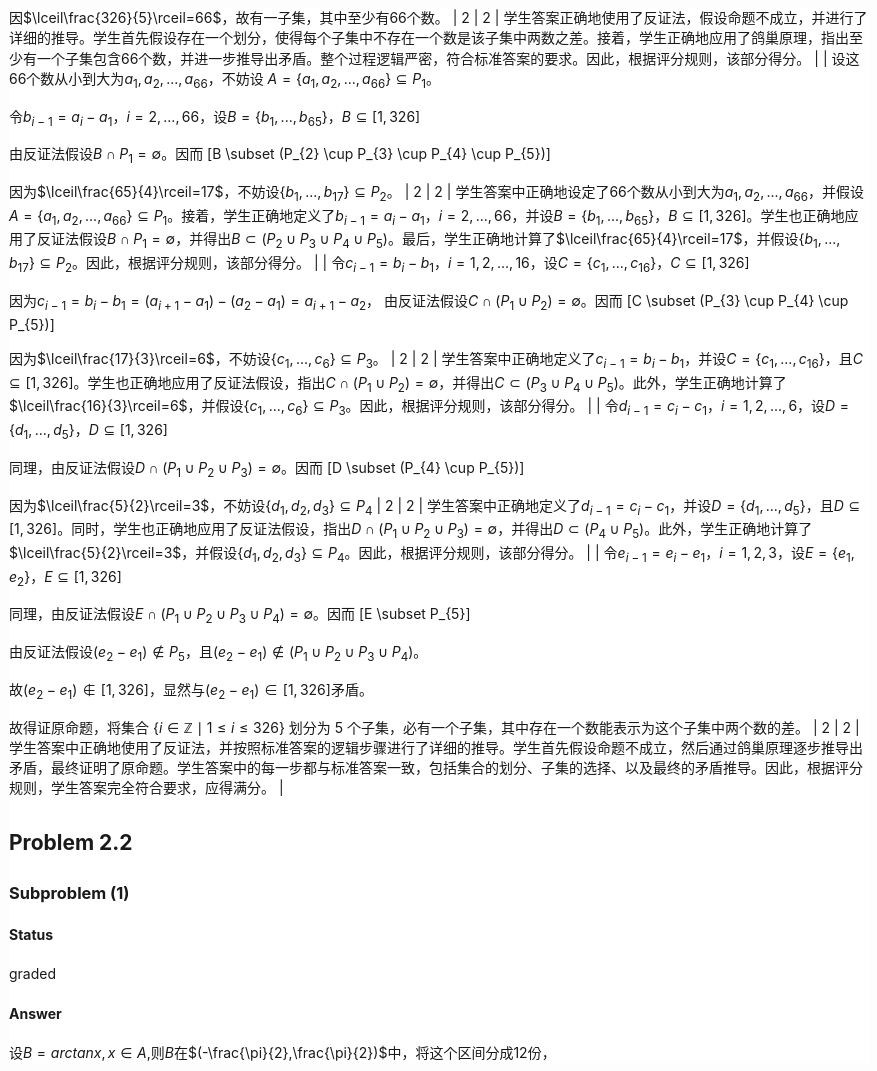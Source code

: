 因$\lceil\frac{326}{5}\rceil=66$，故有一子集，其中至少有66个数。 | 2 | 2 | 学生答案正确地使用了反证法，假设命题不成立，并进行了详细的推导。学生首先假设存在一个划分，使得每个子集中不存在一个数是该子集中两数之差。接着，学生正确地应用了鸽巢原理，指出至少有一个子集包含66个数，并进一步推导出矛盾。整个过程逻辑严密，符合标准答案的要求。因此，根据评分规则，该部分得分。 |
| 设这66个数从小到大为$a_{1},a_{2},...,a_{66}$，不妨设
$A=\{a_{1},a_{2},...,a_{66}\} \subseteq P_{1}$。

令$b_{i-1}=a_{i}-a_{1}$，$i=2,...,66$，设$B=\{b_{1},...,b_{65}\}$，$B \subseteq [1,326]$

由反证法假设$B \cap P_{1}=\emptyset$。因而
\[B \subset (P_{2} \cup P_{3} \cup P_{4} \cup P_{5})\]

因为$\lceil\frac{65}{4}\rceil=17$，不妨设$\{b_{1},...,b_{17}\} \subseteq P_{2}$。 | 2 | 2 | 学生答案中正确地设定了66个数从小到大为$a_{1},a_{2},...,a_{66}$，并假设$A=\{a_{1},a_{2},...,a_{66}\} \subseteq P_{1}$。接着，学生正确地定义了$b_{i-1}=a_{i}-a_{1}$，$i=2,...,66$，并设$B=\{b_{1},...,b_{65}\}$，$B \subseteq [1,326]$。学生也正确地应用了反证法假设$B \cap P_{1}=\emptyset$，并得出$B \subset (P_{2} \cup P_{3} \cup P_{4} \cup P_{5})$。最后，学生正确地计算了$\lceil\frac{65}{4}\rceil=17$，并假设$\{b_{1},...,b_{17}\} \subseteq P_{2}$。因此，根据评分规则，该部分得分。 |
| 令$c_{i-1}=b_{i}-b_{1}$，$i=1,2,...,16$，设$C=\{c_{1},...,c_{16}\}$，$C \subseteq [1,326]$

因为$c_{i-1}=b_{i}-b_{1}=(a_{i+1}-a_{1})-(a_{2}-a_{1})=a_{i+1}-a_{2}$，
由反证法假设$C \cap (P_{1} \cup P_{2}) =\emptyset$。因而
\[C \subset (P_{3} \cup P_{4} \cup P_{5})\]

因为$\lceil\frac{17}{3}\rceil=6$，不妨设$\{c_{1},...,c_{6}\} \subseteq P_{3}$。 | 2 | 2 | 学生答案中正确地定义了$c_{i-1}=b_{i}-b_{1}$，并设$C=\{c_{1},...,c_{16}\}$，且$C \subseteq [1,326]$。学生也正确地应用了反证法假设，指出$C \cap (P_{1} \cup P_{2}) =\emptyset$，并得出$C \subset (P_{3} \cup P_{4} \cup P_{5})$。此外，学生正确地计算了$\lceil\frac{16}{3}\rceil=6$，并假设$\{c_{1},...,c_{6}\} \subseteq P_{3}$。因此，根据评分规则，该部分得分。 |
| 令$d_{i-1}=c_{i}-c_{1}$，$i=1,2,...,6$，设$D=\{d_{1},...,d_{5}\}$，$D \subseteq [1,326]$

同理，由反证法假设$D \cap (P_{1} \cup P_{2} \cup P_{3}) =\emptyset$。因而
\[D \subset (P_{4} \cup P_{5})\]

因为$\lceil\frac{5}{2}\rceil=3$，不妨设$\{d_{1},d_{2},d_{3}\} \subseteq P_{4}$ | 2 | 2 | 学生答案中正确地定义了$d_{i-1}=c_{i}-c_{1}$，并设$D=\{d_{1},...,d_{5}\}$，且$D \subseteq [1,326]$。同时，学生也正确地应用了反证法假设，指出$D \cap (P_{1} \cup P_{2} \cup P_{3}) =\emptyset$，并得出$D \subset (P_{4} \cup P_{5})$。此外，学生正确地计算了$\lceil\frac{5}{2}\rceil=3$，并假设$\{d_{1},d_{2},d_{3}\} \subseteq P_{4}$。因此，根据评分规则，该部分得分。 |
| 令$e_{i-1}=e_{i}-e_{1}$，$i=1,2,3$，设$E=\{e_{1},e_{2}\}$，$E \subseteq [1,326]$

同理，由反证法假设$E \cap (P_{1} \cup P_{2} \cup P_{3} \cup P_{4}) =\emptyset$。因而
\[E \subset P_{5}\]

由反证法假设$(e_{2}-e_{1}) \notin P_{5}$，且$(e_{2}-e_{1}) \notin (P_{1}\cup P_{2} \cup P_{3} \cup P_{4})$。

故$(e_{2}-e_{1}) \notin [1,326]$，显然与$(e_{2}-e_{1}) \in [1,326]$矛盾。

故得证原命题，将集合 $\{ i \in \mathbb{Z} \mid 1 \leq i \leq 326 \}$ 划分为 5 个子集，必有一个子集，其中存在一个数能表示为这个子集中两个数的差。 | 2 | 2 | 学生答案中正确地使用了反证法，并按照标准答案的逻辑步骤进行了详细的推导。学生首先假设命题不成立，然后通过鸽巢原理逐步推导出矛盾，最终证明了原命题。学生答案中的每一步都与标准答案一致，包括集合的划分、子集的选择、以及最终的矛盾推导。因此，根据评分规则，学生答案完全符合要求，应得满分。 |


## Problem 2.2
### Subproblem (1)
#### Status
graded
#### Answer
设$B = arctanx ,x\in A$,则$B$在$(-\frac{\pi}{2},\frac{\pi}{2})$中，将这个区间分成12份，

